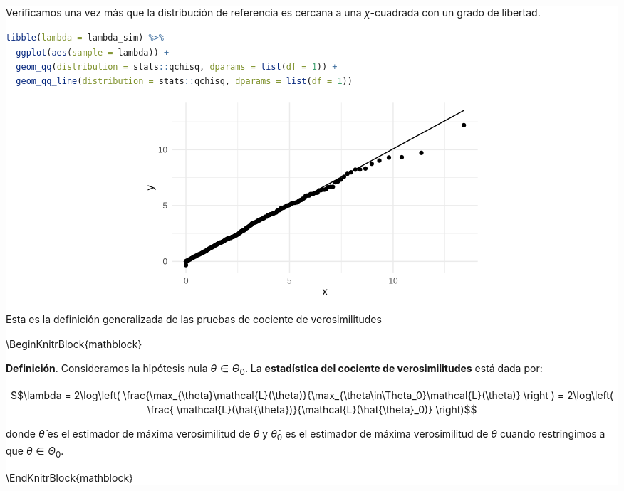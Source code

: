 
Verificamos
una vez más que la distribución de referencia es cercana a una $\chi$-cuadrada
con un grado de libertad.


```r
tibble(lambda = lambda_sim) %>% 
  ggplot(aes(sample = lambda)) +
  geom_qq(distribution = stats::qchisq, dparams = list(df = 1)) +
  geom_qq_line(distribution = stats::qchisq, dparams = list(df = 1))
```

<img src="12-mas-hipotesis_files/figure-html/unnamed-chunk-39-1.png" width="480" style="display: block; margin: auto;" />

Esta es la definición generalizada de las pruebas de cociente de verosimilitudes

\BeginKnitrBlock{mathblock}<div class="mathblock">**Definición**. Consideramos la hipótesis nula $\theta \in \Theta_0$. 
La **estadística del cociente de verosimilitudes** está dada por:
  
$$\lambda = 2\log\left( \frac{\max_{\theta}\mathcal{L}(\theta)}{\max_{\theta\in\Theta_0}\mathcal{L}(\theta)}        \right ) = 2\log\left(  \frac{ \mathcal{L}(\hat{\theta})}{\mathcal{L}(\hat{\theta}_0)}  \right)$$

  donde $\hat{\theta}$ es el estimador de máxima verosimilitud de $\theta$
  y $\hat{\theta}_0$ es el estimador de máxima verosimilitud de $\theta$ cuando
restringimos a que $\theta \in \Theta_0$.</div>\EndKnitrBlock{mathblock}
